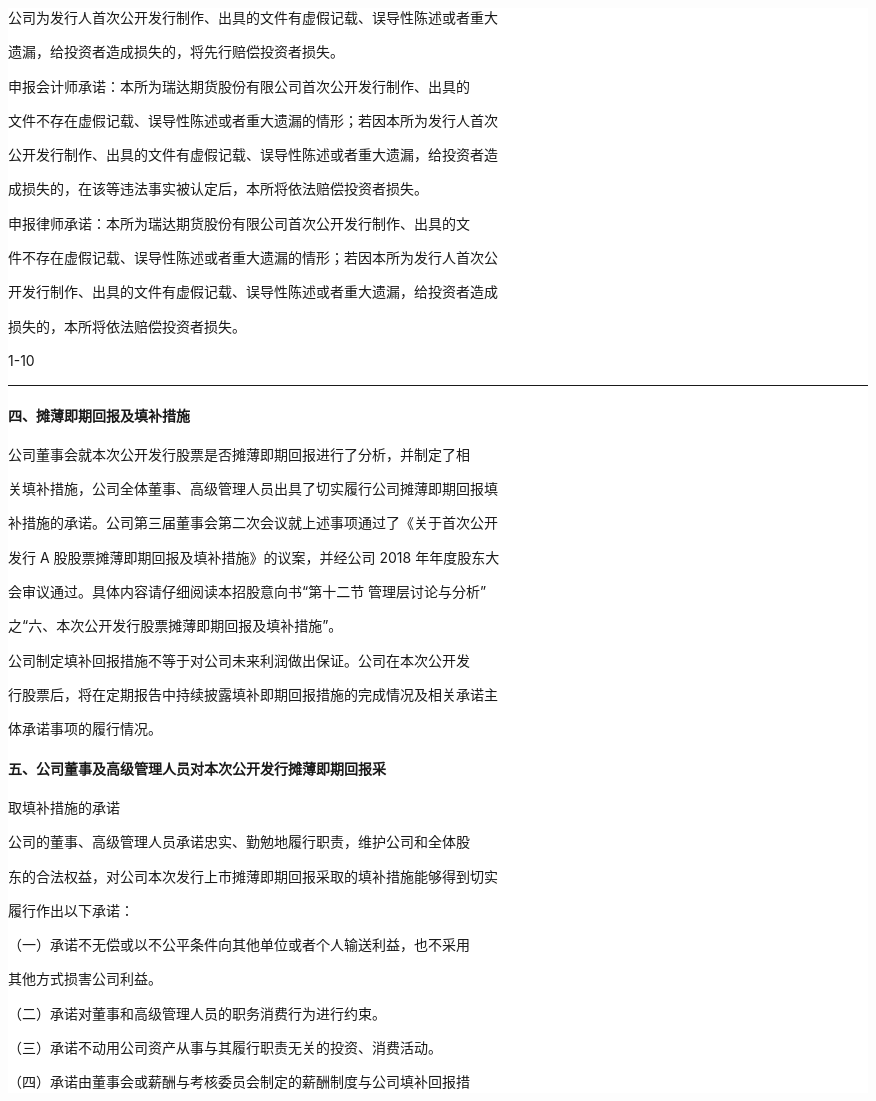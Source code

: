 公司为发行人首次公开发行制作、出具的文件有虚假记载、误导性陈述或者重大

遗漏，给投资者造成损失的，将先行赔偿投资者损失。

申报会计师承诺：本所为瑞达期货股份有限公司首次公开发行制作、出具的

文件不存在虚假记载、误导性陈述或者重大遗漏的情形；若因本所为发行人首次

公开发行制作、出具的文件有虚假记载、误导性陈述或者重大遗漏，给投资者造

成损失的，在该等违法事实被认定后，本所将依法赔偿投资者损失。

申报律师承诺：本所为瑞达期货股份有限公司首次公开发行制作、出具的文

件不存在虚假记载、误导性陈述或者重大遗漏的情形；若因本所为发行人首次公

开发行制作、出具的文件有虚假记载、误导性陈述或者重大遗漏，给投资者造成

损失的，本所将依法赔偿投资者损失。

1-10


-----

#### 四、摊薄即期回报及填补措施

公司董事会就本次公开发行股票是否摊薄即期回报进行了分析，并制定了相

关填补措施，公司全体董事、高级管理人员出具了切实履行公司摊薄即期回报填

补措施的承诺。公司第三届董事会第二次会议就上述事项通过了《关于首次公开

发行 A 股股票摊薄即期回报及填补措施》的议案，并经公司 2018 年年度股东大

会审议通过。具体内容请仔细阅读本招股意向书“第十二节 管理层讨论与分析”

之“六、本次公开发行股票摊薄即期回报及填补措施”。

公司制定填补回报措施不等于对公司未来利润做出保证。公司在本次公开发

行股票后，将在定期报告中持续披露填补即期回报措施的完成情况及相关承诺主

体承诺事项的履行情况。

#### 五、公司董事及高级管理人员对本次公开发行摊薄即期回报采

 取填补措施的承诺

公司的董事、高级管理人员承诺忠实、勤勉地履行职责，维护公司和全体股

东的合法权益，对公司本次发行上市摊薄即期回报采取的填补措施能够得到切实

履行作出以下承诺：

（一）承诺不无偿或以不公平条件向其他单位或者个人输送利益，也不采用

其他方式损害公司利益。

（二）承诺对董事和高级管理人员的职务消费行为进行约束。

（三）承诺不动用公司资产从事与其履行职责无关的投资、消费活动。

（四）承诺由董事会或薪酬与考核委员会制定的薪酬制度与公司填补回报措
